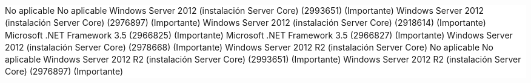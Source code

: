 </td>
<td style="border:1px solid black;">
No aplicable

</td>
<td style="border:1px solid black;">
No aplicable

</td>
<td style="border:1px solid black;">
Windows Server 2012 (instalación Server Core)  
(2993651)  
(Importante)  
Windows Server 2012 (instalación Server Core)  
(2976897)  
(Importante)

</td>
<td style="border:1px solid black;">
Windows Server 2012 (instalación Server Core)  
(2918614)  
(Importante)

</td>
<td style="border:1px solid black;">
Microsoft .NET Framework 3.5  
(2966825)  
(Importante)  
Microsoft .NET Framework 3.5  
(2966827)  
(Importante)

</td>
<td style="border:1px solid black;">
Windows Server 2012 (instalación Server Core)  
(2978668)  
(Importante)

</td>
</tr>
<tr>
<td style="border:1px solid black;">
Windows Server 2012 R2 (instalación Server Core)

</td>
<td style="border:1px solid black;">
No aplicable

</td>
<td style="border:1px solid black;">
No aplicable

</td>
<td style="border:1px solid black;">
Windows Server 2012 R2 (instalación Server Core)  
(2993651)  
(Importante)  
Windows Server 2012 R2 (instalación Server Core)  
(2976897)  
(Importante)
